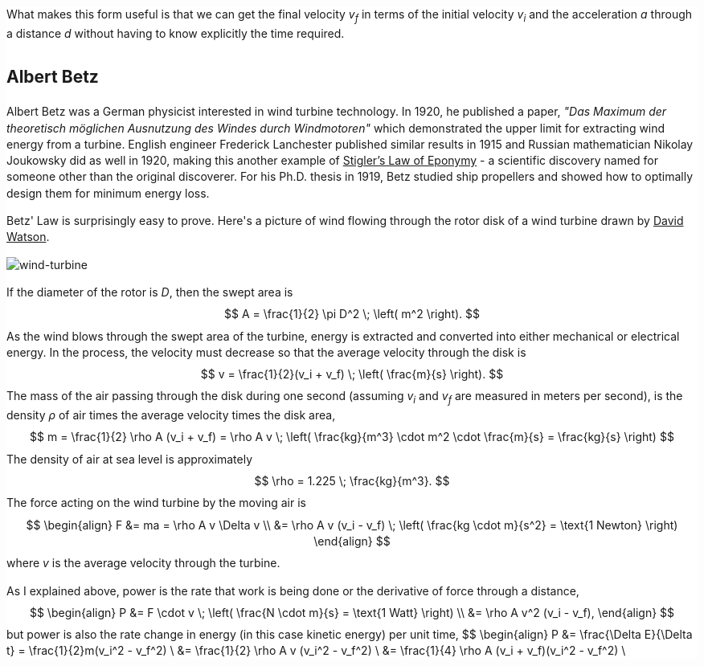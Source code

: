 What makes this form useful is that we can get the final velocity $v_f$ in terms of the initial velocity $v_i$ and the acceleration $a$ through a distance $d$ without having to know explicitly the time required.

## Albert Betz

Albert Betz was a German physicist interested in wind turbine technology. In 1920, he published a paper, *"Das Maximum der theoretisch möglichen Ausnutzung des Windes durch Windmotoren"* which demonstrated the upper limit for extracting wind energy from a turbine. English engineer Frederick Lanchester published similar results in 1915 and Russian mathematician Nikolay Joukowsky did as well in 1920, making this another example of [Stigler’s Law of Eponymy](https://wildpeaches.xyz/blog/havens-haven/) - a scientific discovery named for someone other than the original discoverer. For his Ph.D. thesis in 1919, Betz studied ship propellers and showed how to optimally design them for minimum energy loss. 

Betz' Law is surprisingly easy to prove. Here's a picture of wind flowing through the rotor disk of a wind turbine drawn by [David Watson](http://www.ftexploring.com/energy/wind-enrgy.html).

![wind-turbine](/assets/img/betz-the-limit/wind-turbine.png)

If the diameter of the rotor is $D$, then the swept area is
$$
A = \frac{1}{2} \pi D^2 \; \left( m^2 \right).
$$
As the wind blows through the swept area of the turbine, energy is extracted and converted into either mechanical or electrical energy. In the process, the velocity must decrease so that the average velocity through the disk is
$$
v = \frac{1}{2}(v_i + v_f) \; \left( \frac{m}{s} \right).
$$
The mass of the air passing through the disk during one second (assuming $v_i$ and $v_f$ are measured in meters per second), is the density $\rho$ of air times the average velocity times the disk area,
$$
m = \frac{1}{2} \rho A (v_i + v_f) = \rho A v \; \left( \frac{kg}{m^3} \cdot m^2 \cdot \frac{m}{s} = \frac{kg}{s} \right)
$$
The density of air at sea level is approximately 
$$
\rho = 1.225 \; \frac{kg}{m^3}.
$$
The force acting on the wind turbine by the moving air is
$$
\begin{align}
F &= ma = \rho A v \Delta v \\
&= \rho A v (v_i - v_f) \; \left( \frac{kg \cdot m}{s^2} = \text{1 Newton} \right)
\end{align}
$$
where $v$ is the average velocity through the turbine.

As I explained above, power is the rate that work is being done or the derivative of force through a distance,
$$
\begin{align}
P &= F \cdot v \; \left( \frac{N \cdot m}{s} = \text{1 Watt} \right) \\
&= \rho A v^2 (v_i - v_f),
\end{align}
$$
but power is also the rate change in energy (in this case kinetic energy) per unit time,
$$
\begin{align}
P &= \frac{\Delta E}{\Delta t} = \frac{1}{2}m(v_i^2 - v_f^2) \\
&= \frac{1}{2} \rho A v (v_i^2 - v_f^2) \\
&= \frac{1}{4} \rho A (v_i + v_f)(v_i^2 - v_f^2) \\